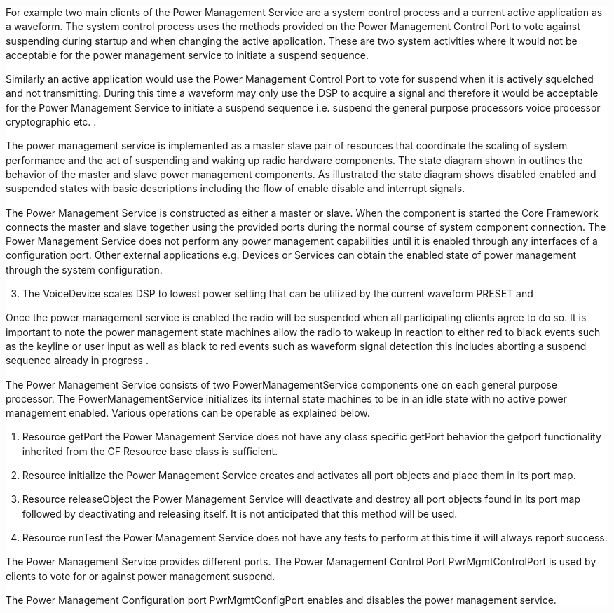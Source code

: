 For example two main clients of the Power Management Service are a system control process and a current active application as a waveform. The system control process uses the methods provided on the Power Management Control Port to vote against suspending during startup and when changing the active application. These are two system activities where it would not be acceptable for the power management service to initiate a suspend sequence.

Similarly an active application would use the Power Management Control Port to vote for suspend when it is actively squelched and not transmitting. During this time a waveform may only use the DSP to acquire a signal and therefore it would be acceptable for the Power Management Service to initiate a suspend sequence i.e. suspend the general purpose processors voice processor cryptographic etc. .

The power management service is implemented as a master slave pair of resources that coordinate the scaling of system performance and the act of suspending and waking up radio hardware components. The state diagram shown in outlines the behavior of the master and slave power management components. As illustrated the state diagram shows disabled enabled and suspended states with basic descriptions including the flow of enable disable and interrupt signals.

The Power Management Service is constructed as either a master or slave. When the component is started the Core Framework connects the master and slave together using the provided ports during the normal course of system component connection. The Power Management Service does not perform any power management capabilities until it is enabled through any interfaces of a configuration port. Other external applications e.g. Devices or Services can obtain the enabled state of power management through the system configuration.

3. The VoiceDevice scales DSP to lowest power setting that can be utilized by the current waveform PRESET and

Once the power management service is enabled the radio will be suspended when all participating clients agree to do so. It is important to note the power management state machines allow the radio to wakeup in reaction to either red to black events such as the keyline or user input as well as black to red events such as waveform signal detection this includes aborting a suspend sequence already in progress .

The Power Management Service consists of two PowerManagementService components one on each general purpose processor. The PowerManagementService initializes its internal state machines to be in an idle state with no active power management enabled. Various operations can be operable as explained below.

1. Resource getPort the Power Management Service does not have any class specific getPort behavior the getport functionality inherited from the CF Resource base class is sufficient.

2. Resource initialize the Power Management Service creates and activates all port objects and place them in its port map.

3. Resource releaseObject the Power Management Service will deactivate and destroy all port objects found in its port map followed by deactivating and releasing itself. It is not anticipated that this method will be used.

6. Resource runTest the Power Management Service does not have any tests to perform at this time it will always report success.

The Power Management Service provides different ports. The Power Management Control Port PwrMgmtControlPort is used by clients to vote for or against power management suspend.

The Power Management Configuration port PwrMgmtConfigPort enables and disables the power management service.
